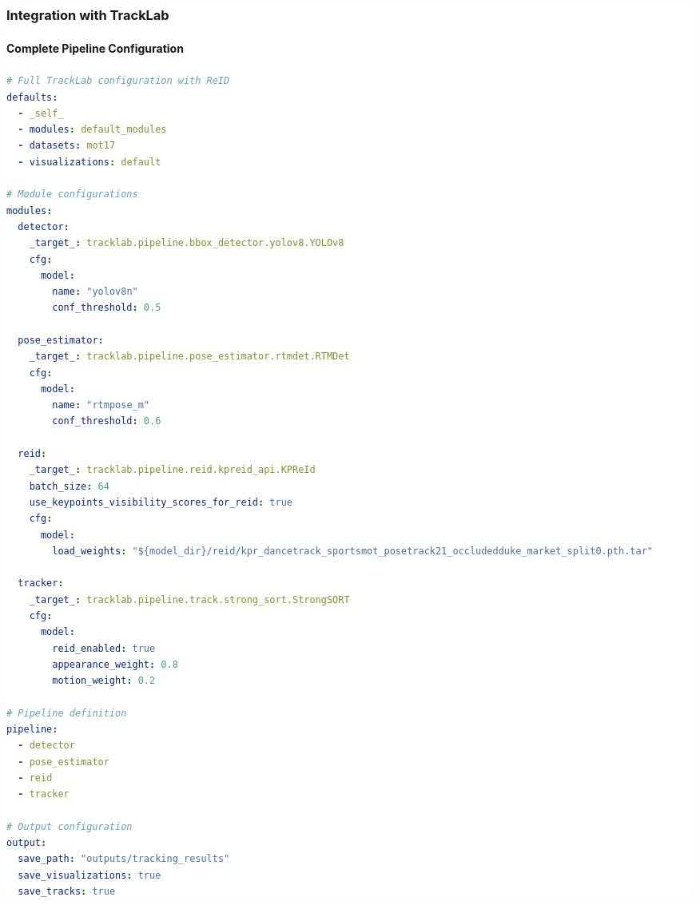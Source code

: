 ### Integration with TrackLab

#### Complete Pipeline Configuration

```yaml
# Full TrackLab configuration with ReID
defaults:
  - _self_
  - modules: default_modules
  - datasets: mot17
  - visualizations: default

# Module configurations
modules:
  detector:
    _target_: tracklab.pipeline.bbox_detector.yolov8.YOLOv8
    cfg:
      model:
        name: "yolov8n"
        conf_threshold: 0.5

  pose_estimator:
    _target_: tracklab.pipeline.pose_estimator.rtmdet.RTMDet
    cfg:
      model:
        name: "rtmpose_m"
        conf_threshold: 0.6

  reid:
    _target_: tracklab.pipeline.reid.kpreid_api.KPReId
    batch_size: 64
    use_keypoints_visibility_scores_for_reid: true
    cfg:
      model:
        load_weights: "${model_dir}/reid/kpr_dancetrack_sportsmot_posetrack21_occludedduke_market_split0.pth.tar"

  tracker:
    _target_: tracklab.pipeline.track.strong_sort.StrongSORT
    cfg:
      model:
        reid_enabled: true
        appearance_weight: 0.8
        motion_weight: 0.2

# Pipeline definition
pipeline:
  - detector
  - pose_estimator
  - reid
  - tracker

# Output configuration
output:
  save_path: "outputs/tracking_results"
  save_visualizations: true
  save_tracks: true
```
